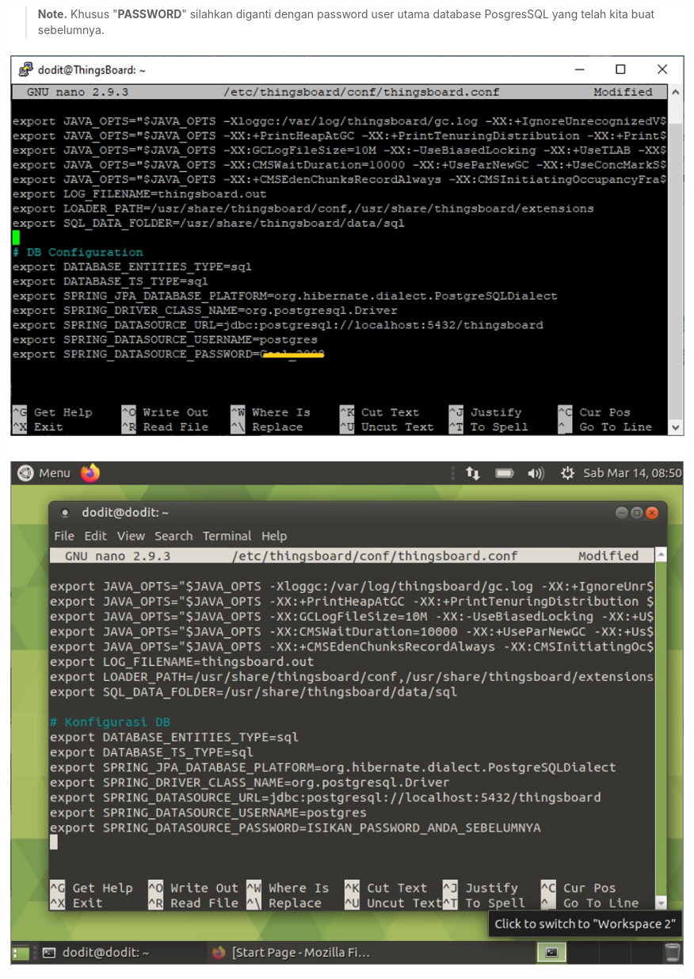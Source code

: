 > **Note.**
Khusus "**PASSWORD**" silahkan diganti dengan password user utama database PosgresSQL yang telah kita buat sebelumnya.

![](../images/tb33.jpg)

![](../images/tb34.jpg)